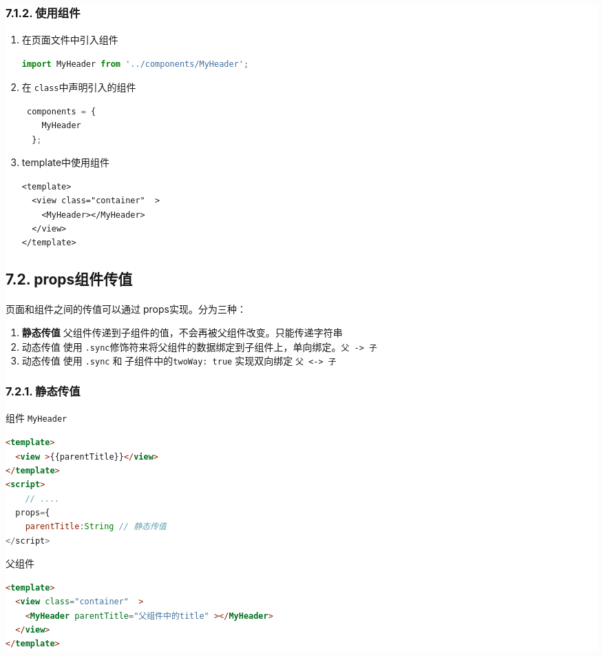 
### 7.1.2. 使用组件

1. 在页面文件中引入组件

   ```javascript
   import MyHeader from '../components/MyHeader';
   ```

2. 在 `class`中声明引入的组件

   ```javascript
    components = {
       MyHeader
     };
   ```

3. template中使用组件

   ```vue
   <template>
     <view class="container"  >
       <MyHeader></MyHeader>
     </view>
   </template>
   ```



## 7.2. props组件传值

页面和组件之间的传值可以通过 props实现。分为三种：

1. **静态传值** 父组件传递到子组件的值，不会再被父组件改变。只能传递字符串
2. 动态传值 使用 `.sync`修饰符来将父组件的数据绑定到子组件上，单向绑定。`父 -> 子`
3. 动态传值 使用 `.sync` 和 子组件中的`twoWay: true` 实现双向绑定 `父 <-> 子`

### 7.2.1. 静态传值

组件 `MyHeader`

```html
<template>
  <view >{{parentTitle}}</view>
</template>
<script>
    // ....
  props={
    parentTitle:String // 静态传值
</script>

```

父组件

```html
<template>
  <view class="container"  >
    <MyHeader parentTitle="父组件中的title" ></MyHeader>
  </view>
</template>
```
